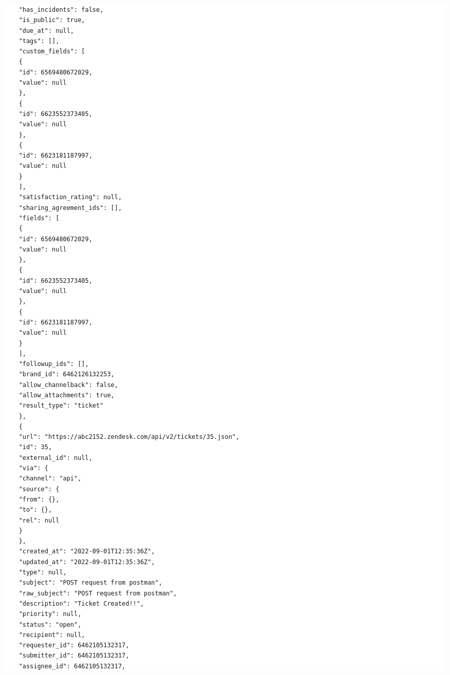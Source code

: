         "has_incidents": false,
        "is_public": true,
        "due_at": null,
        "tags": [],
        "custom_fields": [
        {
        "id": 6569480672029,
        "value": null
        },
        {
        "id": 6623552373405,
        "value": null
        },
        {
        "id": 6623181187997,
        "value": null
        }
        ],
        "satisfaction_rating": null,
        "sharing_agreement_ids": [],
        "fields": [
        {
        "id": 6569480672029,
        "value": null
        },
        {
        "id": 6623552373405,
        "value": null
        },
        {
        "id": 6623181187997,
        "value": null
        }
        ],
        "followup_ids": [],
        "brand_id": 6462126132253,
        "allow_channelback": false,
        "allow_attachments": true,
        "result_type": "ticket"
        },
        {
        "url": "https://abc2152.zendesk.com/api/v2/tickets/35.json",
        "id": 35,
        "external_id": null,
        "via": {
        "channel": "api",
        "source": {
        "from": {},
        "to": {},
        "rel": null
        }
        },
        "created_at": "2022-09-01T12:35:36Z",
        "updated_at": "2022-09-01T12:35:36Z",
        "type": null,
        "subject": "POST request from postman",
        "raw_subject": "POST request from postman",
        "description": "Ticket Created!!",
        "priority": null,
        "status": "open",
        "recipient": null,
        "requester_id": 6462105132317,
        "submitter_id": 6462105132317,
        "assignee_id": 6462105132317,